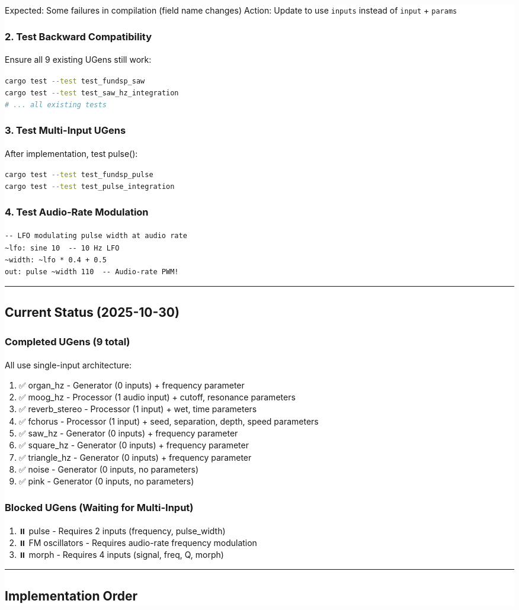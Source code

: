 Expected: Some failures in compilation (field name changes)
Action: Update to use `inputs` instead of `input` + `params`

### 2. Test Backward Compatibility
Ensure all 9 existing UGens still work:
```bash
cargo test --test test_fundsp_saw
cargo test --test test_saw_hz_integration
# ... all existing tests
```

### 3. Test Multi-Input UGens
After implementation, test pulse():
```bash
cargo test --test test_fundsp_pulse
cargo test --test test_pulse_integration
```

### 4. Test Audio-Rate Modulation
```phonon
-- LFO modulating pulse width at audio rate
~lfo: sine 10  -- 10 Hz LFO
~width: ~lfo * 0.4 + 0.5
out: pulse ~width 110  -- Audio-rate PWM!
```

---

## Current Status (2025-10-30)

### Completed UGens (9 total)
All use single-input architecture:
1. ✅ organ_hz - Generator (0 inputs) + frequency parameter
2. ✅ moog_hz - Processor (1 audio input) + cutoff, resonance parameters
3. ✅ reverb_stereo - Processor (1 input) + wet, time parameters
4. ✅ fchorus - Processor (1 input) + seed, separation, depth, speed parameters
5. ✅ saw_hz - Generator (0 inputs) + frequency parameter
6. ✅ square_hz - Generator (0 inputs) + frequency parameter
7. ✅ triangle_hz - Generator (0 inputs) + frequency parameter
8. ✅ noise - Generator (0 inputs, no parameters)
9. ✅ pink - Generator (0 inputs, no parameters)

### Blocked UGens (Waiting for Multi-Input)
1. ⏸️ pulse - Requires 2 inputs (frequency, pulse_width)
2. ⏸️ FM oscillators - Requires audio-rate frequency modulation
3. ⏸️ morph - Requires 4 inputs (signal, freq, Q, morph)

---

## Implementation Order
